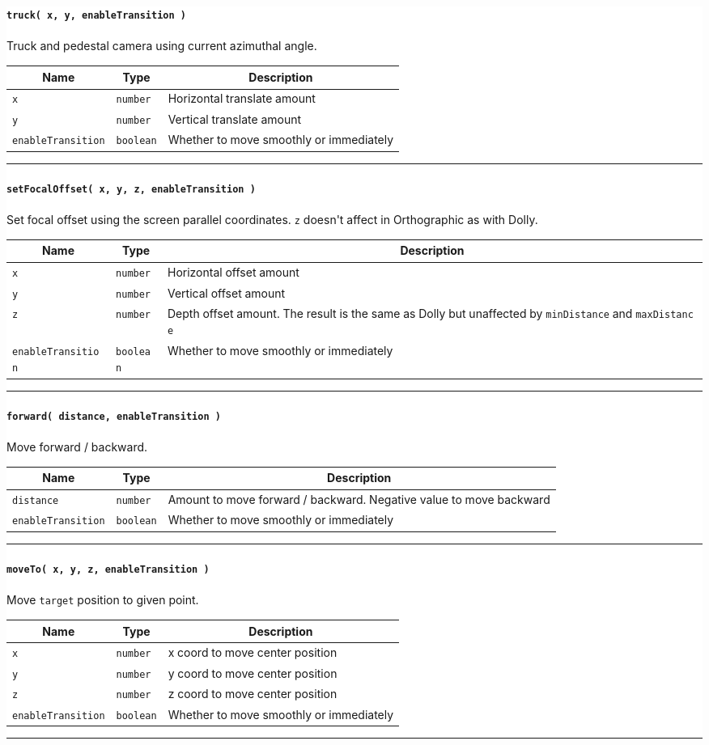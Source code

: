 #### `truck( x, y, enableTransition )`

Truck and pedestal camera using current azimuthal angle.

| Name               | Type      | Description |
| ------------------ | --------- | ----------- |
| `x`                | `number`  | Horizontal translate amount |
| `y`                | `number`  | Vertical translate amount |
| `enableTransition` | `boolean` | Whether to move smoothly or immediately |

---

#### `setFocalOffset( x, y, z, enableTransition )`

Set focal offset using the screen parallel coordinates.
`z` doesn't affect in Orthographic as with Dolly.

| Name               | Type      | Description |
| ------------------ | --------- | ----------- |
| `x`                | `number`  | Horizontal offset amount |
| `y`                | `number`  | Vertical offset amount |
| `z`                | `number`  | Depth offset amount. The result is the same as Dolly but unaffected by `minDistance` and `maxDistance` |
| `enableTransition` | `boolean` | Whether to move smoothly or immediately |

---

#### `forward( distance, enableTransition )`

Move forward / backward.

| Name               | Type      | Description |
| ------------------ | --------- | ----------- |
| `distance`         | `number`  | Amount to move forward / backward. Negative value to move backward |
| `enableTransition` | `boolean` | Whether to move smoothly or immediately |

---

#### `moveTo( x, y, z, enableTransition )`

Move `target` position to given point.

| Name               | Type      | Description |
| ------------------ | --------- | ----------- |
| `x`                | `number`  | x coord to move center position |
| `y`                | `number`  | y coord to move center position |
| `z`                | `number`  | z coord to move center position |
| `enableTransition` | `boolean` | Whether to move smoothly or immediately |

---